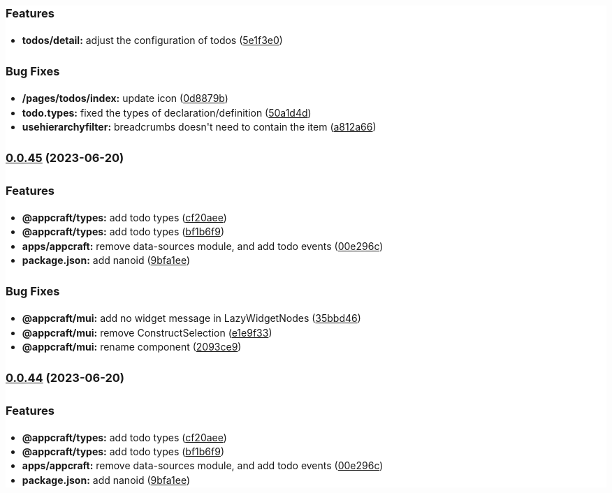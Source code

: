 
### Features

* **todos/detail:** adjust the configuration of todos ([5e1f3e0](https://github.com/taco3064/appcraft-mono/commit/5e1f3e052ddf2e6ec3f33a592cc38fe106138719))


### Bug Fixes

* **/pages/todos/index:** update icon ([0d8879b](https://github.com/taco3064/appcraft-mono/commit/0d8879bd4443e0113beae036b9e2a418b9b9b7da))
* **todo.types:** fixed the types of declaration/definition ([50a1d4d](https://github.com/taco3064/appcraft-mono/commit/50a1d4d8beb0cead94fbffe664ff754a9d0d2a66))
* **usehierarchyfilter:** breadcrumbs doesn't need to contain the item ([a812a66](https://github.com/taco3064/appcraft-mono/commit/a812a66292554f664dd5c4b46bcef8fb1e819b38))

### [0.0.45](https://github.com/taco3064/appcraft-mono/compare/v0.0.42...v0.0.45) (2023-06-20)


### Features

* **@appcraft/types:** add todo types ([cf20aee](https://github.com/taco3064/appcraft-mono/commit/cf20aeef61bda3146428ea8cd7040d21bb6847ab))
* **@appcraft/types:** add todo types ([bf1b6f9](https://github.com/taco3064/appcraft-mono/commit/bf1b6f934c23e74f99679bad57a126de604538dc))
* **apps/appcraft:** remove data-sources module, and add todo events ([00e296c](https://github.com/taco3064/appcraft-mono/commit/00e296c9a20474e938f9d5ae3e736b8ab29252e6))
* **package.json:** add nanoid ([9bfa1ee](https://github.com/taco3064/appcraft-mono/commit/9bfa1ee89679aef77ad9bbc86e8163d9eeddebdb))


### Bug Fixes

* **@appcraft/mui:** add no widget message in LazyWidgetNodes ([35bbd46](https://github.com/taco3064/appcraft-mono/commit/35bbd463a29fffba2abe2523f6d2b8b837a32a7e))
* **@appcraft/mui:** remove ConstructSelection ([e1e9f33](https://github.com/taco3064/appcraft-mono/commit/e1e9f33d08a2456e1d8a7e90c31633a3dba0427d))
* **@appcraft/mui:** rename component ([2093ce9](https://github.com/taco3064/appcraft-mono/commit/2093ce9c302d586f9cda520bc5c8c5412c6a3ce5))

### [0.0.44](https://github.com/taco3064/appcraft-mono/compare/v0.0.42...v0.0.44) (2023-06-20)


### Features

* **@appcraft/types:** add todo types ([cf20aee](https://github.com/taco3064/appcraft-mono/commit/cf20aeef61bda3146428ea8cd7040d21bb6847ab))
* **@appcraft/types:** add todo types ([bf1b6f9](https://github.com/taco3064/appcraft-mono/commit/bf1b6f934c23e74f99679bad57a126de604538dc))
* **apps/appcraft:** remove data-sources module, and add todo events ([00e296c](https://github.com/taco3064/appcraft-mono/commit/00e296c9a20474e938f9d5ae3e736b8ab29252e6))
* **package.json:** add nanoid ([9bfa1ee](https://github.com/taco3064/appcraft-mono/commit/9bfa1ee89679aef77ad9bbc86e8163d9eeddebdb))
